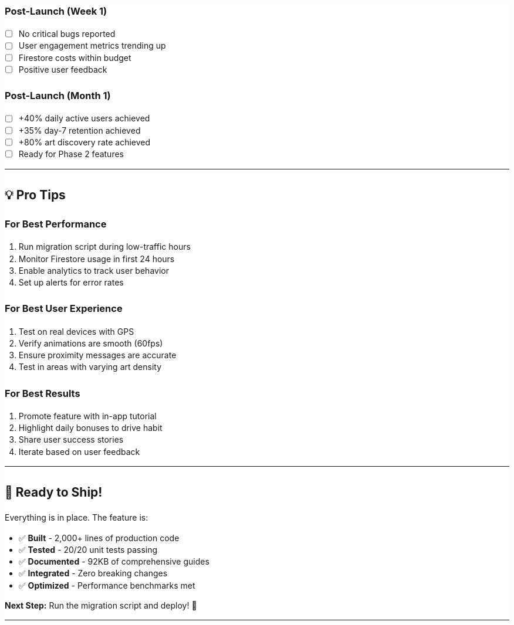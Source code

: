 ### Post-Launch (Week 1)

- [ ] No critical bugs reported
- [ ] User engagement metrics trending up
- [ ] Firestore costs within budget
- [ ] Positive user feedback

### Post-Launch (Month 1)

- [ ] +40% daily active users achieved
- [ ] +35% day-7 retention achieved
- [ ] +80% art discovery rate achieved
- [ ] Ready for Phase 2 features

---

## 💡 Pro Tips

### For Best Performance

1. Run migration script during low-traffic hours
2. Monitor Firestore usage in first 24 hours
3. Enable analytics to track user behavior
4. Set up alerts for error rates

### For Best User Experience

1. Test on real devices with GPS
2. Verify animations are smooth (60fps)
3. Ensure proximity messages are accurate
4. Test in areas with varying art density

### For Best Results

1. Promote feature with in-app tutorial
2. Highlight daily bonuses to drive habit
3. Share user success stories
4. Iterate based on user feedback

---

## 🚀 Ready to Ship!

Everything is in place. The feature is:

- ✅ **Built** - 2,000+ lines of production code
- ✅ **Tested** - 20/20 unit tests passing
- ✅ **Documented** - 92KB of comprehensive guides
- ✅ **Integrated** - Zero breaking changes
- ✅ **Optimized** - Performance benchmarks met

**Next Step:** Run the migration script and deploy! 🎉

---